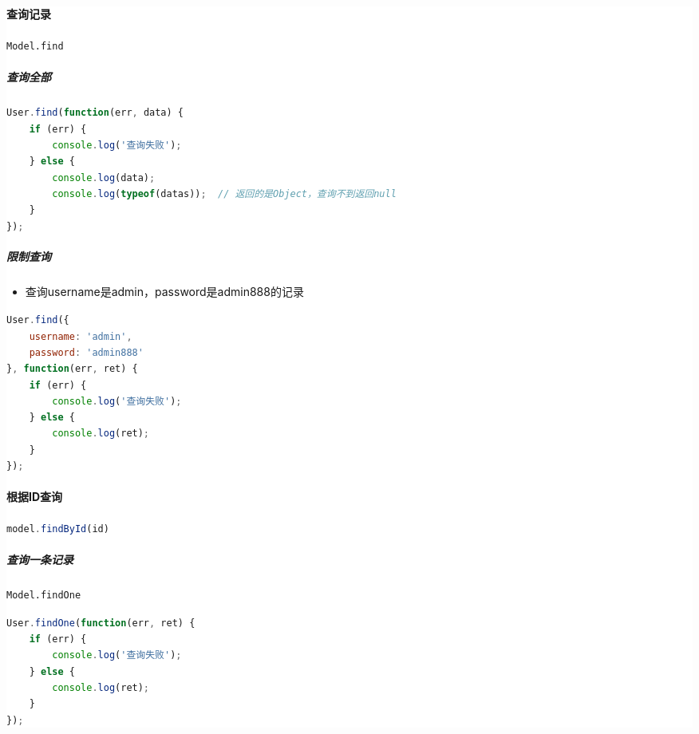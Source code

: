 

#### 查询记录

```
Model.find
```



##### 查询全部

```javascript
User.find(function(err, data) {
	if (err) {
		console.log('查询失败');
	} else {
		console.log(data);
		console.log(typeof(datas));  // 返回的是Object，查询不到返回null
	}
});
```



 ##### 限制查询

- 查询username是admin，password是admin888的记录

```javascript
User.find({
    username: 'admin',
    password: 'admin888'
}, function(err, ret) {
	if (err) {
		console.log('查询失败');
	} else {
		console.log(ret);
	}
});
```



#### 根据ID查询

```javascript
model.findById(id)
```



##### 查询一条记录

```
Model.findOne
```

```javascript
User.findOne(function(err, ret) {
	if (err) {
		console.log('查询失败');
	} else {
		console.log(ret);
	}
});
```
